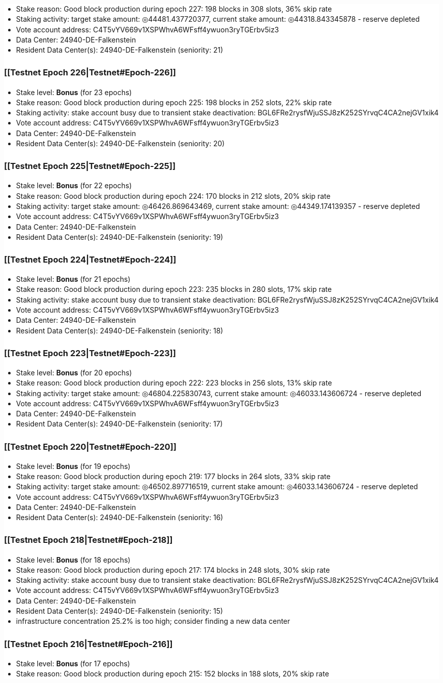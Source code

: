 * Stake reason: Good block production during epoch 227: 198 blocks in 308 slots, 36% skip rate
* Staking activity: target stake amount: ◎44481.437720377, current stake amount: ◎44318.843345878 - reserve depleted
* Vote account address: C4T5vYV669v1XSPWhvA6WFsff4ywuon3ryTGErbv5iz3
* Data Center: 24940-DE-Falkenstein
* Resident Data Center(s): 24940-DE-Falkenstein (seniority: 21)
### [[Testnet Epoch 226|Testnet#Epoch-226]]
* Stake level: **Bonus** (for 23 epochs)
* Stake reason: Good block production during epoch 225: 198 blocks in 252 slots, 22% skip rate
* Staking activity: stake account busy due to transient stake deactivation: BGL6FRe2rysfWjuSSJ8zK252SYrvqC4CA2nejGV1xik4
* Vote account address: C4T5vYV669v1XSPWhvA6WFsff4ywuon3ryTGErbv5iz3
* Data Center: 24940-DE-Falkenstein
* Resident Data Center(s): 24940-DE-Falkenstein (seniority: 20)
### [[Testnet Epoch 225|Testnet#Epoch-225]]
* Stake level: **Bonus** (for 22 epochs)
* Stake reason: Good block production during epoch 224: 170 blocks in 212 slots, 20% skip rate
* Staking activity: target stake amount: ◎46426.869643469, current stake amount: ◎44349.174139357 - reserve depleted
* Vote account address: C4T5vYV669v1XSPWhvA6WFsff4ywuon3ryTGErbv5iz3
* Data Center: 24940-DE-Falkenstein
* Resident Data Center(s): 24940-DE-Falkenstein (seniority: 19)
### [[Testnet Epoch 224|Testnet#Epoch-224]]
* Stake level: **Bonus** (for 21 epochs)
* Stake reason: Good block production during epoch 223: 235 blocks in 280 slots, 17% skip rate
* Staking activity: stake account busy due to transient stake deactivation: BGL6FRe2rysfWjuSSJ8zK252SYrvqC4CA2nejGV1xik4
* Vote account address: C4T5vYV669v1XSPWhvA6WFsff4ywuon3ryTGErbv5iz3
* Data Center: 24940-DE-Falkenstein
* Resident Data Center(s): 24940-DE-Falkenstein (seniority: 18)
### [[Testnet Epoch 223|Testnet#Epoch-223]]
* Stake level: **Bonus** (for 20 epochs)
* Stake reason: Good block production during epoch 222: 223 blocks in 256 slots, 13% skip rate
* Staking activity: target stake amount: ◎46804.225830743, current stake amount: ◎46033.143606724 - reserve depleted
* Vote account address: C4T5vYV669v1XSPWhvA6WFsff4ywuon3ryTGErbv5iz3
* Data Center: 24940-DE-Falkenstein
* Resident Data Center(s): 24940-DE-Falkenstein (seniority: 17)
### [[Testnet Epoch 220|Testnet#Epoch-220]]
* Stake level: **Bonus** (for 19 epochs)
* Stake reason: Good block production during epoch 219: 177 blocks in 264 slots, 33% skip rate
* Staking activity: target stake amount: ◎46502.897716519, current stake amount: ◎46033.143606724 - reserve depleted
* Vote account address: C4T5vYV669v1XSPWhvA6WFsff4ywuon3ryTGErbv5iz3
* Data Center: 24940-DE-Falkenstein
* Resident Data Center(s): 24940-DE-Falkenstein (seniority: 16)
### [[Testnet Epoch 218|Testnet#Epoch-218]]
* Stake level: **Bonus** (for 18 epochs)
* Stake reason: Good block production during epoch 217: 174 blocks in 248 slots, 30% skip rate
* Staking activity: stake account busy due to transient stake deactivation: BGL6FRe2rysfWjuSSJ8zK252SYrvqC4CA2nejGV1xik4
* Vote account address: C4T5vYV669v1XSPWhvA6WFsff4ywuon3ryTGErbv5iz3
* Data Center: 24940-DE-Falkenstein
* Resident Data Center(s): 24940-DE-Falkenstein (seniority: 15)
* infrastructure concentration 25.2% is too high; consider finding a new data center
### [[Testnet Epoch 216|Testnet#Epoch-216]]
* Stake level: **Bonus** (for 17 epochs)
* Stake reason: Good block production during epoch 215: 152 blocks in 188 slots, 20% skip rate